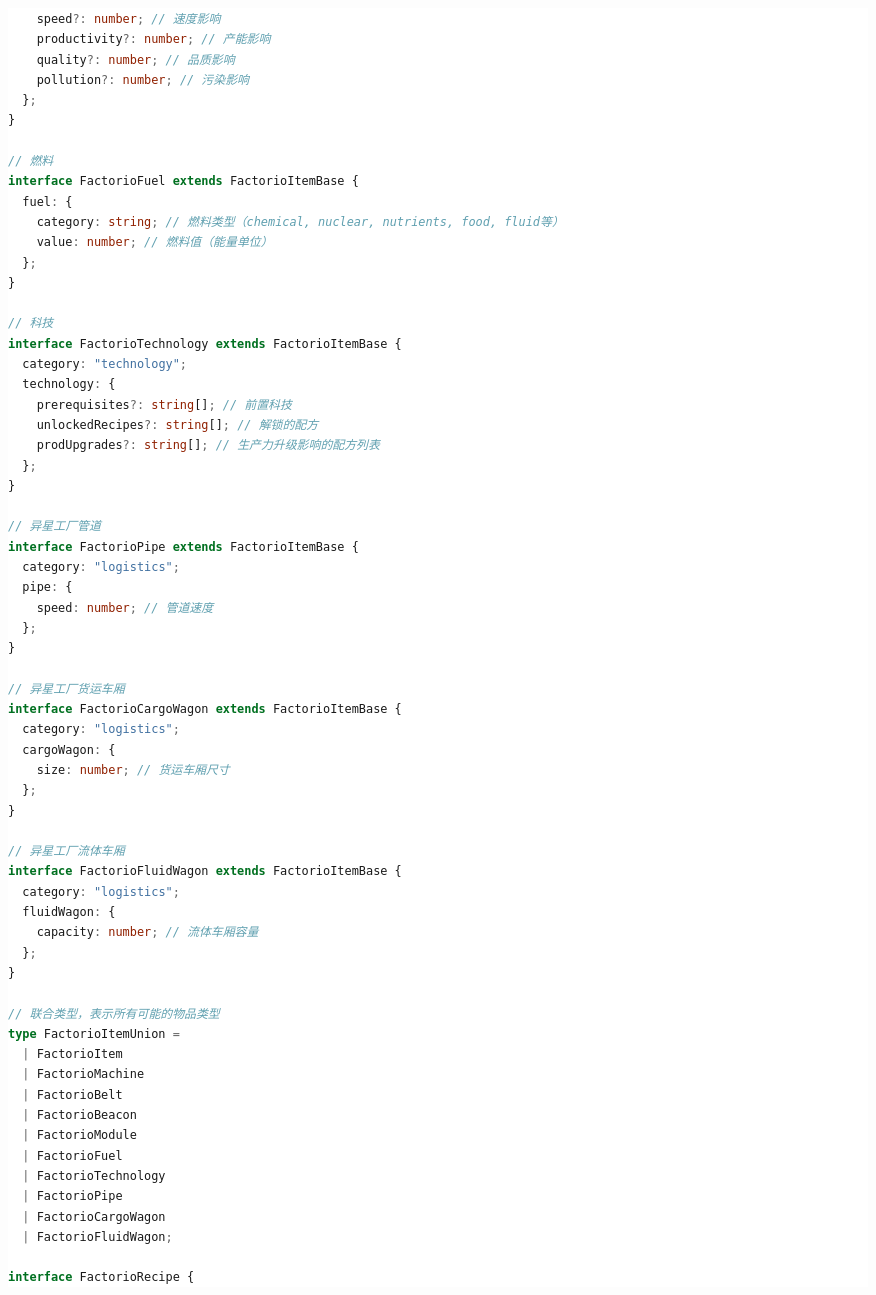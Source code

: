 ```typescript
    speed?: number; // 速度影响
    productivity?: number; // 产能影响
    quality?: number; // 品质影响
    pollution?: number; // 污染影响
  };
}

// 燃料
interface FactorioFuel extends FactorioItemBase {
  fuel: {
    category: string; // 燃料类型（chemical, nuclear, nutrients, food, fluid等）
    value: number; // 燃料值（能量单位）
  };
}

// 科技
interface FactorioTechnology extends FactorioItemBase {
  category: "technology";
  technology: {
    prerequisites?: string[]; // 前置科技
    unlockedRecipes?: string[]; // 解锁的配方
    prodUpgrades?: string[]; // 生产力升级影响的配方列表
  };
}

// 异星工厂管道
interface FactorioPipe extends FactorioItemBase {
  category: "logistics";
  pipe: {
    speed: number; // 管道速度
  };
}

// 异星工厂货运车厢
interface FactorioCargoWagon extends FactorioItemBase {
  category: "logistics";
  cargoWagon: {
    size: number; // 货运车厢尺寸
  };
}

// 异星工厂流体车厢
interface FactorioFluidWagon extends FactorioItemBase {
  category: "logistics";
  fluidWagon: {
    capacity: number; // 流体车厢容量
  };
}

// 联合类型，表示所有可能的物品类型
type FactorioItemUnion =
  | FactorioItem
  | FactorioMachine
  | FactorioBelt
  | FactorioBeacon
  | FactorioModule
  | FactorioFuel
  | FactorioTechnology
  | FactorioPipe
  | FactorioCargoWagon
  | FactorioFluidWagon;

interface FactorioRecipe {
```